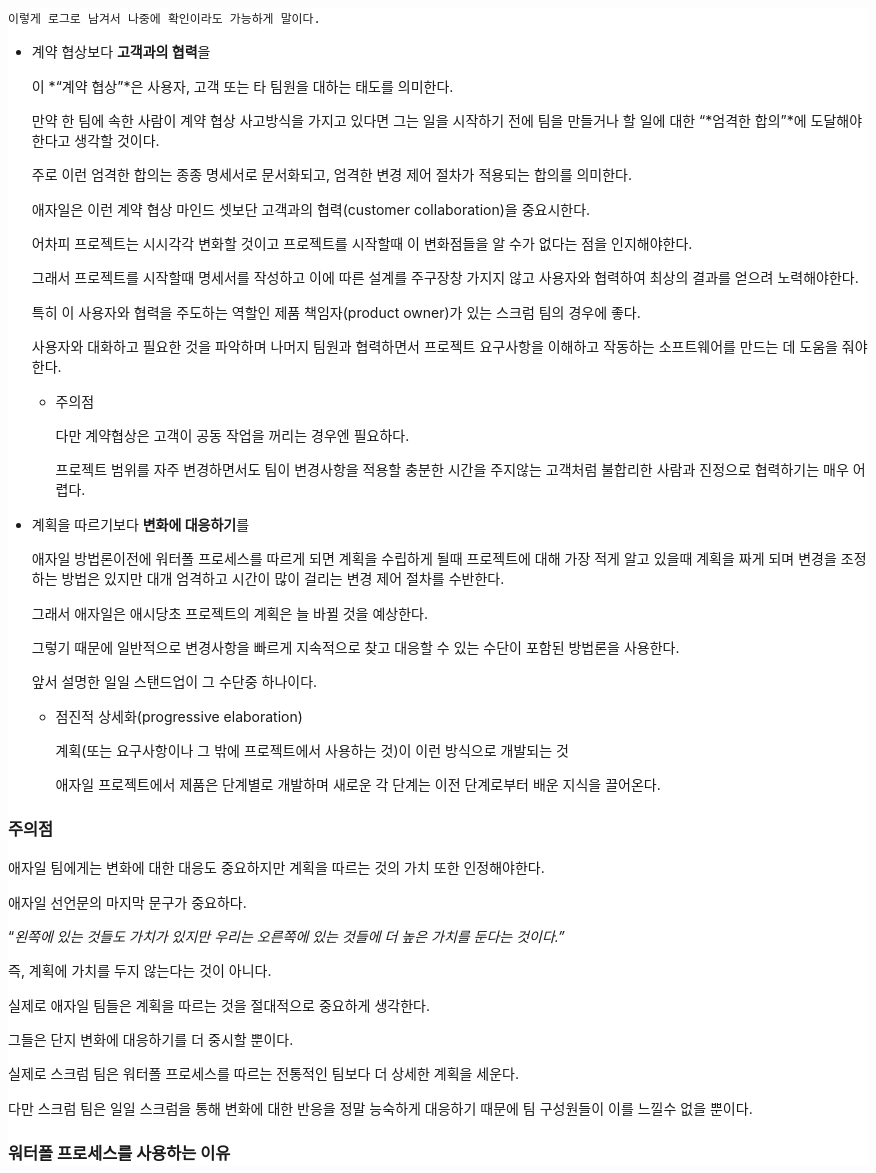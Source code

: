     이렇게 로그로 남겨서 나중에 확인이라도 가능하게 말이다.

- 계약 협상보다 **고객과의 협력**을

    이 *“계약 협상”*은 사용자, 고객 또는 타 팀원을 대하는 태도를 의미한다.

    만약 한 팀에 속한 사람이 계약 협상 사고방식을 가지고 있다면 그는 일을 시작하기 전에 팀을 만들거나 할 일에 대한 “*엄격한 합의”*에 도달해야 한다고 생각할 것이다.

    주로 이런 엄격한 합의는 종종 명세서로 문서화되고, 엄격한 변경 제어 절차가 적용되는 합의를 의미한다.

    애자일은 이런 계약 협상 마인드 셋보단 고객과의 협력(customer collaboration)을 중요시한다.

    어차피 프로젝트는 시시각각 변화할 것이고 프로젝트를 시작할때 이 변화점들을 알 수가 없다는 점을 인지해야한다.

    그래서 프로젝트를 시작할때 명세서를 작성하고 이에 따른 설계를 주구장창 가지지 않고 사용자와 협력하여 최상의 결과를 얻으려 노력해야한다.

    특히 이 사용자와 협력을 주도하는 역할인 제품 책임자(product owner)가 있는 스크럼 팀의 경우에 좋다.

    사용자와 대화하고 필요한 것을 파악하며 나머지 팀원과 협력하면서 프로젝트 요구사항을 이해하고 작동하는 소프트웨어를 만드는 데 도움을 줘야한다.

    - 주의점

        다만 계약협상은 고객이 공동 작업을 꺼리는 경우엔 필요하다.

        프로젝트 범위를 자주 변경하면서도 팀이 변경사항을 적용할 충분한 시간을 주지않는 고객처럼 불합리한 사람과 진정으로 협력하기는 매우 어렵다.

- 계획을 따르기보다 **변화에 대응하기**를

    애자일 방법론이전에 워터폴 프로세스를 따르게 되면 계획을 수립하게 될때 프로젝트에 대해 가장 적게 알고 있을때 계획을 짜게 되며 변경을 조정하는 방법은 있지만 대개 엄격하고 시간이 많이 걸리는 변경 제어 절차를 수반한다.

    그래서 애자일은 애시당초 프로젝트의 계획은 늘 바뀔 것을 예상한다.

    그렇기 때문에 일반적으로 변경사항을 빠르게 지속적으로 찾고 대응할 수 있는 수단이 포함된 방법론을 사용한다.

    앞서 설명한 일일 스탠드업이 그 수단중 하나이다.

    - 점진적 상세화(progressive elaboration)

        계획(또는 요구사항이나 그 밖에 프로젝트에서 사용하는 것)이 이런 방식으로 개발되는 것

        애자일 프로젝트에서 제품은 단계별로 개발하며 새로운 각 단계는 이전 단계로부터 배운 지식을 끌어온다.


### 주의점

애자일 팀에게는 변화에 대한 대응도 중요하지만 계획을 따르는 것의 가치 또한 인정해야한다.

애자일 선언문의 마지막 문구가 중요하다.

“*왼쪽에 있는 것들도 가치가 있지만 우리는 오른쪽에 있는 것들에 더 높은 가치를 둔다는 것이다.”*

즉, 계획에 가치를 두지 않는다는 것이 아니다.

실제로 애자일 팀들은 계획을 따르는 것을 절대적으로 중요하게 생각한다.

그들은 단지 변화에 대응하기를 더 중시할 뿐이다.

실제로 스크럼 팀은 워터폴 프로세스를 따르는 전통적인 팀보다 더 상세한 계획을 세운다.

다만 스크럼 팀은 일일 스크럼을 통해 변화에 대한 반응을 정말 능숙하게 대응하기 때문에 팀 구성원들이 이를 느낄수 없을 뿐이다.

### 워터폴 프로세스를 사용하는 이유
